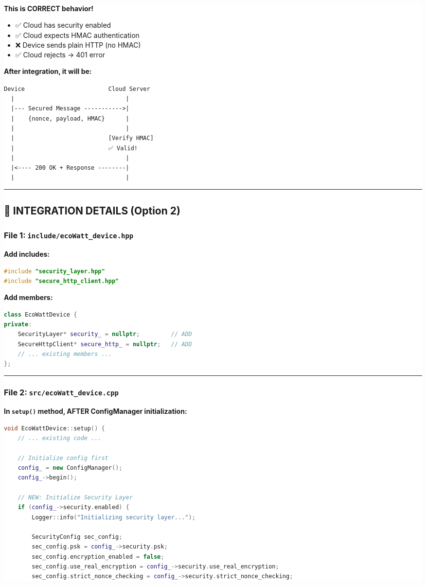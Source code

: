 **This is CORRECT behavior!** 

- ✅ Cloud has security enabled
- ✅ Cloud expects HMAC authentication
- ❌ Device sends plain HTTP (no HMAC)
- ✅ Cloud rejects → 401 error

**After integration, it will be:**

```mermaid
Device                        Cloud Server
  |                                |
  |--- Secured Message ----------->|
  |    {nonce, payload, HMAC}      |
  |                                |
  |                           [Verify HMAC]
  |                           ✅ Valid!
  |                                |
  |<---- 200 OK + Response --------|
  |                                |
```

---

## 🔧 INTEGRATION DETAILS (Option 2)

### **File 1: `include/ecoWatt_device.hpp`**

**Add includes:**
```cpp
#include "security_layer.hpp"
#include "secure_http_client.hpp"
```

**Add members:**
```cpp
class EcoWattDevice {
private:
    SecurityLayer* security_ = nullptr;         // ADD
    SecureHttpClient* secure_http_ = nullptr;   // ADD
    // ... existing members ...
};
```

---

### **File 2: `src/ecoWatt_device.cpp`**

**In `setup()` method, AFTER ConfigManager initialization:**

```cpp
void EcoWattDevice::setup() {
    // ... existing code ...
    
    // Initialize config first
    config_ = new ConfigManager();
    config_->begin();
    
    // NEW: Initialize Security Layer
    if (config_->security.enabled) {
        Logger::info("Initializing security layer...");
        
        SecurityConfig sec_config;
        sec_config.psk = config_->security.psk;
        sec_config.encryption_enabled = false;
        sec_config.use_real_encryption = config_->security.use_real_encryption;
        sec_config.strict_nonce_checking = config_->security.strict_nonce_checking;
```